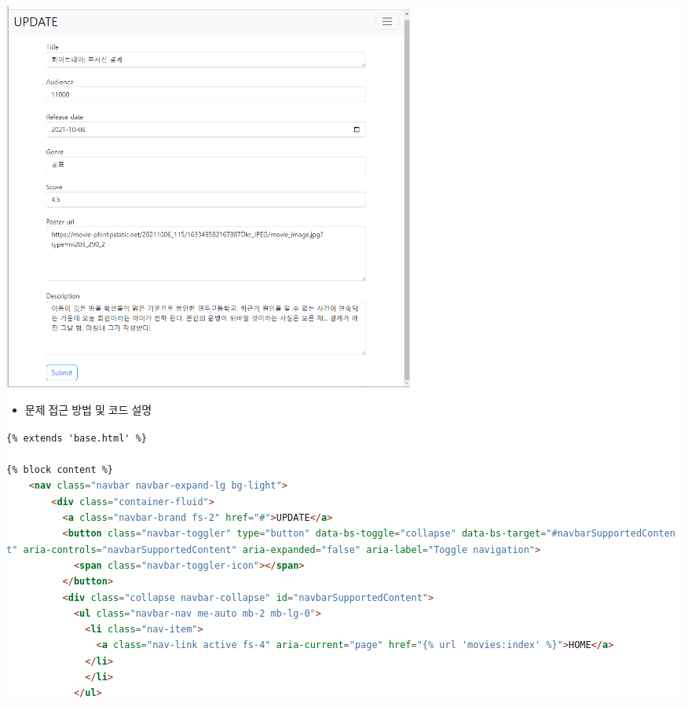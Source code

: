   <img src="README_assets/2022-10-07-19-05-53-image.png" title="" alt="" width="514">
  
  * 문제 접근 방법 및 코드 설명

```html
{% extends 'base.html' %}

{% block content %}
    <nav class="navbar navbar-expand-lg bg-light">
        <div class="container-fluid">
          <a class="navbar-brand fs-2" href="#">UPDATE</a>
          <button class="navbar-toggler" type="button" data-bs-toggle="collapse" data-bs-target="#navbarSupportedContent" aria-controls="navbarSupportedContent" aria-expanded="false" aria-label="Toggle navigation">
            <span class="navbar-toggler-icon"></span>
          </button>
          <div class="collapse navbar-collapse" id="navbarSupportedContent">
            <ul class="navbar-nav me-auto mb-2 mb-lg-0">
              <li class="nav-item">
                <a class="nav-link active fs-4" aria-current="page" href="{% url 'movies:index' %}">HOME</a>
              </li>
              </li>
            </ul>
```